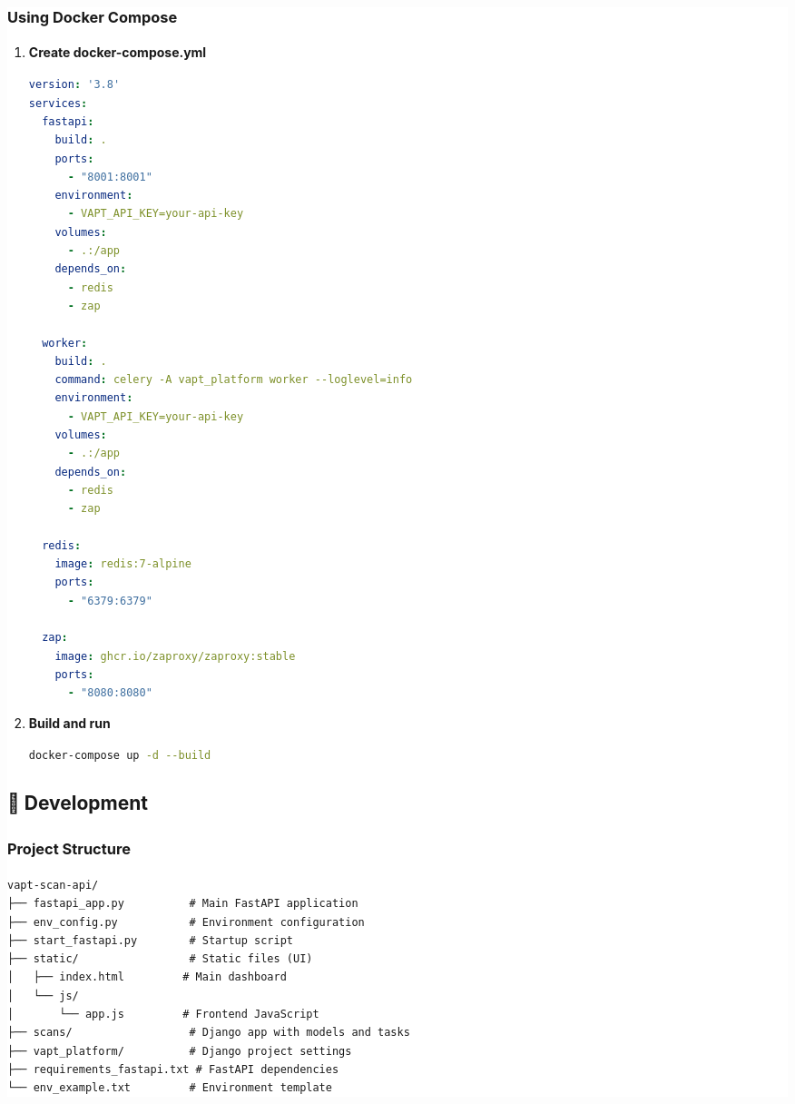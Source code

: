 ### Using Docker Compose

1. **Create docker-compose.yml**
   ```yaml
   version: '3.8'
   services:
     fastapi:
       build: .
       ports:
         - "8001:8001"
       environment:
         - VAPT_API_KEY=your-api-key
       volumes:
         - .:/app
       depends_on:
         - redis
         - zap
     
     worker:
       build: .
       command: celery -A vapt_platform worker --loglevel=info
       environment:
         - VAPT_API_KEY=your-api-key
       volumes:
         - .:/app
       depends_on:
         - redis
         - zap
     
     redis:
       image: redis:7-alpine
       ports:
         - "6379:6379"
     
     zap:
       image: ghcr.io/zaproxy/zaproxy:stable
       ports:
         - "8080:8080"
   ```

2. **Build and run**
   ```bash
   docker-compose up -d --build
   ```

## 🔧 Development

### Project Structure

```
vapt-scan-api/
├── fastapi_app.py          # Main FastAPI application
├── env_config.py           # Environment configuration
├── start_fastapi.py        # Startup script
├── static/                 # Static files (UI)
│   ├── index.html         # Main dashboard
│   └── js/
│       └── app.js         # Frontend JavaScript
├── scans/                  # Django app with models and tasks
├── vapt_platform/          # Django project settings
├── requirements_fastapi.txt # FastAPI dependencies
└── env_example.txt         # Environment template
```
